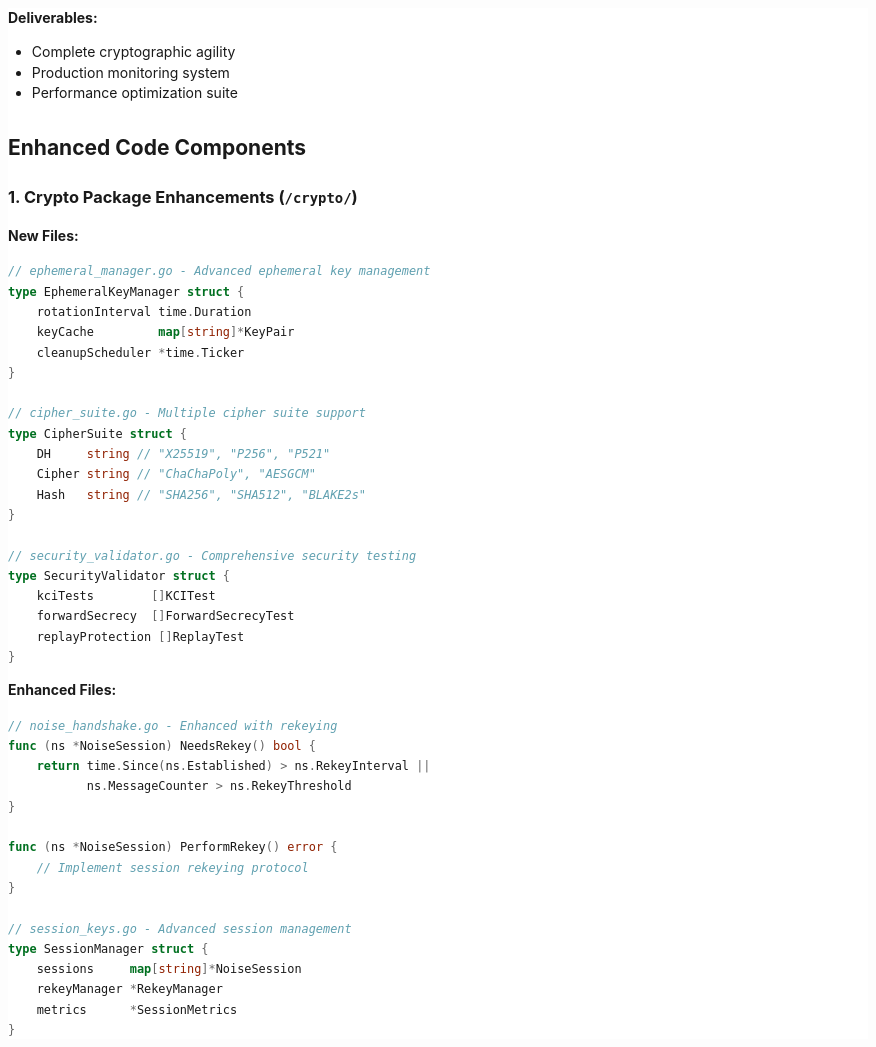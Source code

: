 **Deliverables:**
- Complete cryptographic agility
- Production monitoring system
- Performance optimization suite

## Enhanced Code Components

### 1. Crypto Package Enhancements (`/crypto/`)

**New Files:**
```go
// ephemeral_manager.go - Advanced ephemeral key management
type EphemeralKeyManager struct {
    rotationInterval time.Duration
    keyCache         map[string]*KeyPair
    cleanupScheduler *time.Ticker
}

// cipher_suite.go - Multiple cipher suite support
type CipherSuite struct {
    DH     string // "X25519", "P256", "P521"
    Cipher string // "ChaChaPoly", "AESGCM"
    Hash   string // "SHA256", "SHA512", "BLAKE2s"
}

// security_validator.go - Comprehensive security testing
type SecurityValidator struct {
    kciTests        []KCITest
    forwardSecrecy  []ForwardSecrecyTest
    replayProtection []ReplayTest
}
```

**Enhanced Files:**
```go
// noise_handshake.go - Enhanced with rekeying
func (ns *NoiseSession) NeedsRekey() bool {
    return time.Since(ns.Established) > ns.RekeyInterval ||
           ns.MessageCounter > ns.RekeyThreshold
}

func (ns *NoiseSession) PerformRekey() error {
    // Implement session rekeying protocol
}

// session_keys.go - Advanced session management
type SessionManager struct {
    sessions     map[string]*NoiseSession
    rekeyManager *RekeyManager
    metrics      *SessionMetrics
}
```
